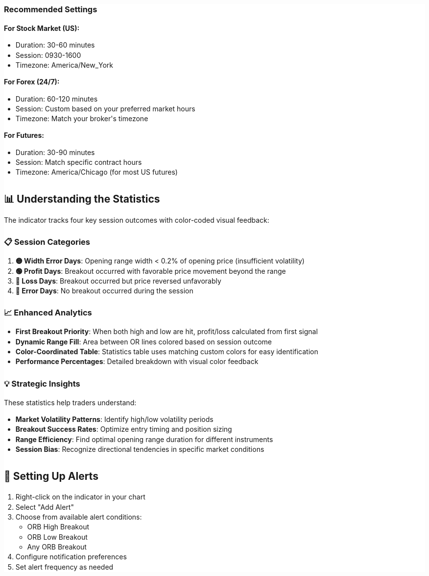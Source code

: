 ### Recommended Settings

**For Stock Market (US):**
- Duration: 30-60 minutes
- Session: 0930-1600
- Timezone: America/New_York

**For Forex (24/7):**
- Duration: 60-120 minutes
- Session: Custom based on your preferred market hours
- Timezone: Match your broker's timezone

**For Futures:**
- Duration: 30-90 minutes
- Session: Match specific contract hours
- Timezone: America/Chicago (for most US futures)

## 📊 Understanding the Statistics

The indicator tracks four key session outcomes with color-coded visual feedback:

### 📋 Session Categories

1. **🟡 Width Error Days**: Opening range width < 0.2% of opening price (insufficient volatility)
2. **🟢 Profit Days**: Breakout occurred with favorable price movement beyond the range
3. **🔴 Loss Days**: Breakout occurred but price reversed unfavorably
4. **🔵 Error Days**: No breakout occurred during the session

### 📈 Enhanced Analytics

- **First Breakout Priority**: When both high and low are hit, profit/loss calculated from first signal
- **Dynamic Range Fill**: Area between OR lines colored based on session outcome
- **Color-Coordinated Table**: Statistics table uses matching custom colors for easy identification
- **Performance Percentages**: Detailed breakdown with visual color feedback

### 💡 Strategic Insights

These statistics help traders understand:
- **Market Volatility Patterns**: Identify high/low volatility periods
- **Breakout Success Rates**: Optimize entry timing and position sizing
- **Range Efficiency**: Find optimal opening range duration for different instruments
- **Session Bias**: Recognize directional tendencies in specific market conditions

## 🔔 Setting Up Alerts

1. Right-click on the indicator in your chart
2. Select "Add Alert"
3. Choose from available alert conditions:
   - ORB High Breakout
   - ORB Low Breakout
   - Any ORB Breakout
4. Configure notification preferences
5. Set alert frequency as needed
